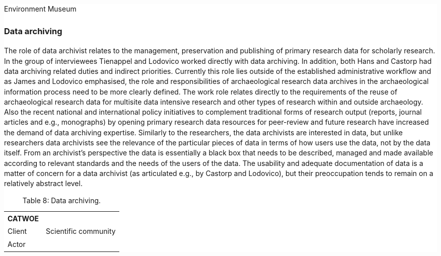 </tr>

<tr>

<td>Environment</td>

<td>Museum</td>

</tr>

</tbody>

</table>

### Data archiving

The role of data archivist relates to the management, preservation and publishing of primary research data for scholarly research. In the group of interviewees Tienappel and Lodovico worked directly with data archiving. In addition, both Hans and Castorp had data archiving related duties and indirect priorities. Currently this role lies outside of the established administrative workflow and as James and Lodovico emphasised, the role and responsibilities of archaeological research data archives in the archaeological information process need to be more clearly defined. The work role relates directly to the requirements of the reuse of archaeological research data for multisite data intensive research and other types of research within and outside archaeology. Also the recent national and international policy initiatives to complement traditional forms of research output (reports, journal articles and e.g., monographs) by opening primary research data resources for peer-review and future research have increased the demand of data archiving expertise. Similarly to the researchers, the data archivists are interested in data, but unlike researchers data archivists see the relevance of the particular pieces of data in terms of how users use the data, not by the data itself. From an archivist’s perspective the data is essentially a black box that needs to be described, managed and made available according to relevant standards and the needs of the users of the data. The usability and adequate documentation of data is a matter of concern for a data archivist (as articulated e.g., by Castorp and Lodovico), but their preoccupation tends to remain on a relatively abstract level.

<table class="center"><caption>  
Table 8: Data archiving.  
</caption>

<tbody>

<tr>

<th>CATWOE</th>

<th></th>

</tr>

<tr>

<td>Client</td>

<td>Scientific community</td>

</tr>

<tr>

<td>Actor</td>
